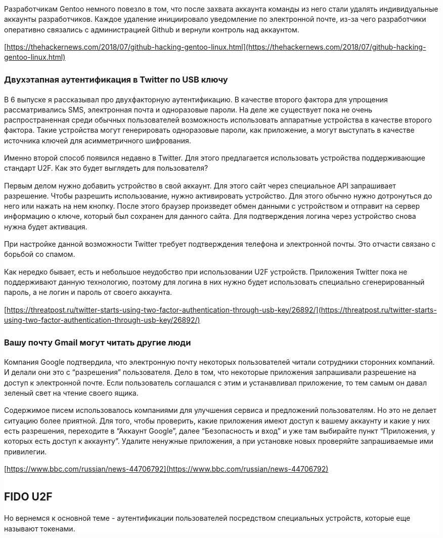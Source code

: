 Разработчикам Gentoo немного повезло в том, что после захвата аккаунта команды из него стали удалять индивидуальные аккаунты разработчиков. Каждое удаление инициировало уведомление по электронной почте, из-за чего разработчики оперативно связались с администрацией Github и вернули контроль над аккаунтом.

[https://thehackernews.com/2018/07/github-hacking-gentoo-linux.html](https://thehackernews.com/2018/07/github-hacking-gentoo-linux.html)

### Двухэтапная аутентификация в Twitter по USB ключу

В 6 выпуске я рассказывал про двухфакторную аутентификацию. В качестве второго фактора для упрощения рассматривались SMS, электронная почта и одноразовые пароли. На деле же существует пока не очень распространенная среди обычных пользователей возможность использовать аппаратные устройства в качестве второго фактора. Такие устройства могут генерировать одноразовые пароли, как приложение, а могут выступать в качестве источника ключей для асимметричного шифрования.

Именно второй способ появился недавно в Twitter. Для этого предлагается использовать устройства поддерживающие стандарт U2F. Как это будет выглядеть для пользователя?

Первым делом нужно добавить устройство в свой аккаунт. Для этого сайт через специальное API запрашивает разрешение. Чтобы разрешить использование, нужно активировать устройство. Для этого обычно нужно дотронуться до него или нажать на нем кнопку. После этого браузер произведет обмен данными с устройством и отправит на сервер информацию о ключе, который был сохранен для данного сайта. Для подтверждения логина через устройство снова нужна будет активация.

При настройке данной возможности Twitter требует подтверждения телефона и электронной почты. Это отчасти связано с борьбой со спамом.

Как нередко бывает, есть и небольшое неудобство при использовании U2F устройств. Приложения Twitter пока не поддерживают данную технологию, поэтому для логина в них нужно будет использовать специально сгенерированный пароль, а не логин и пароль от своего аккаунта.

[https://threatpost.ru/twitter-starts-using-two-factor-authentication-through-usb-key/26892/](https://threatpost.ru/twitter-starts-using-two-factor-authentication-through-usb-key/26892/)

### Вашу почту Gmail могут читать другие люди

Компания Google подтвердила, что электронную почту некоторых пользователей читали сотрудники сторонних компаний. И делали они это с “разрешения” пользователя. Дело в том, что некоторые приложения запрашивали разрешение на доступ к электронной почте. Если пользователь соглашался с этим и устанавливал приложение, то тем самым он давал зеленый свет на чтение своего ящика.

Содержимое писем использовалось компаниями для улучшения сервиса и предложений пользователям. Но это не делает ситуацию более приятной. Для того, чтобы проверить, какие приложения имеют доступ к вашему аккаунту и какие у них есть разрешения, переходите в “Аккаунт Google”, далее “Безопасность и вход” и уже там выбирайте пункт “Приложения, у которых есть доступ к аккаунту”. Удалите ненужные приложения, а при установке новых проверяйте запрашиваемые ими привилегии.

[https://www.bbc.com/russian/news-44706792](https://www.bbc.com/russian/news-44706792)

## FIDO U2F

Но вернемся к основной теме - аутентификации пользователей посредством специальных устройств, которые еще называют токенами.
